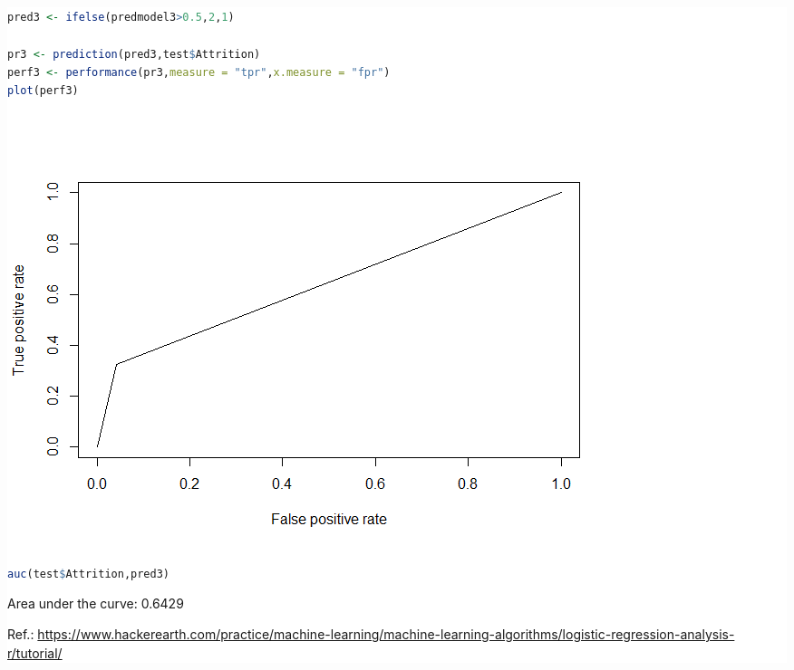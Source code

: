 ```r
pred3 <- ifelse(predmodel3>0.5,2,1)

pr3 <- prediction(pred3,test$Attrition)
perf3 <- performance(pr3,measure = "tpr",x.measure = "fpr")
plot(perf3)
```

![](CS2_V3_files/figure-html/unnamed-chunk-6-2.png)

```r
auc(test$Attrition,pred3)
```

Area under the curve: 0.6429

Ref.:
https://www.hackerearth.com/practice/machine-learning/machine-learning-algorithms/logistic-regression-analysis-r/tutorial/
